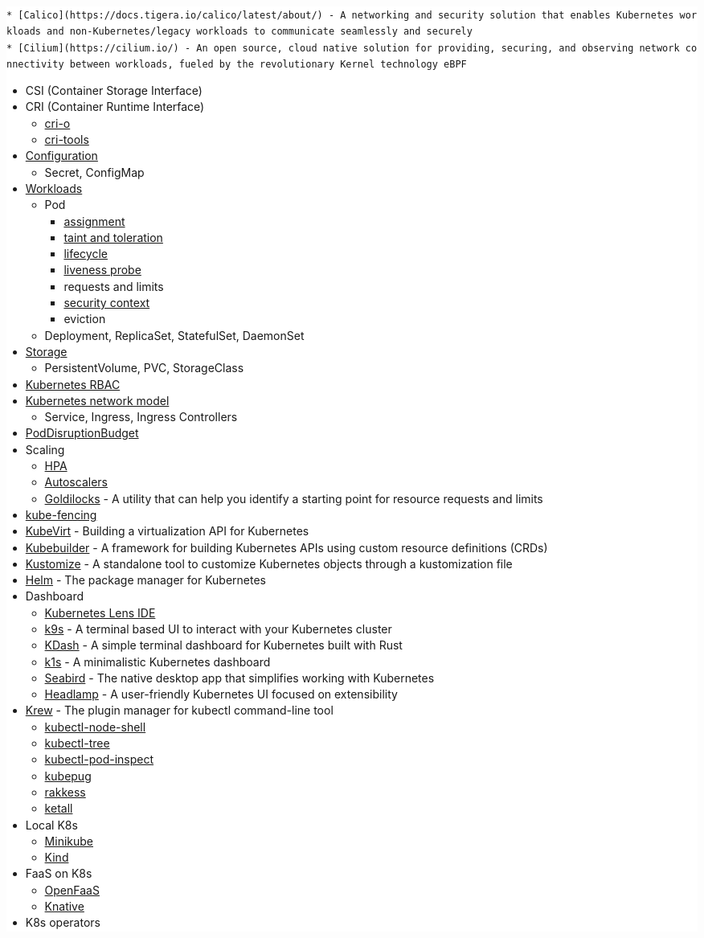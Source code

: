     * [Calico](https://docs.tigera.io/calico/latest/about/) - A networking and security solution that enables Kubernetes workloads and non-Kubernetes/legacy workloads to communicate seamlessly and securely
    * [Cilium](https://cilium.io/) - An open source, cloud native solution for providing, securing, and observing network connectivity between workloads, fueled by the revolutionary Kernel technology eBPF
  * CSI (Container Storage Interface)
  * CRI (Container Runtime Interface)
    * [cri-o](https://cri-o.io/)
    * [cri-tools](https://github.com/kubernetes-sigs/cri-tools)
* [Configuration](https://kubernetes.io/docs/concepts/configuration/)
  * Secret, ConfigMap
* [Workloads](https://kubernetes.io/docs/concepts/workloads/)
  * Pod
    * [assignment](https://kubernetes.io/docs/concepts/scheduling-eviction/assign-pod-node/)
    * [taint and toleration](https://kubernetes.io/docs/concepts/scheduling-eviction/taint-and-toleration/)
    * [lifecycle](https://kubernetes.io/docs/concepts/workloads/pods/pod-lifecycle/)
    * [liveness probe](https://kubernetes.io/docs/tasks/configure-pod-container/configure-liveness-readiness-startup-probes/)
    * requests and limits
    * [security context](https://kubernetes.io/docs/tasks/configure-pod-container/security-context/)
    * eviction
  * Deployment, ReplicaSet, StatefulSet, DaemonSet
* [Storage](https://kubernetes.io/docs/concepts/storage/)
  * PersistentVolume, PVC, StorageClass
* [Kubernetes RBAC](https://kubernetes.io/docs/reference/access-authn-authz/rbac/)
* [Kubernetes network model](https://kubernetes.io/docs/concepts/services-networking/)
  * Service, Ingress, Ingress Controllers
* [PodDisruptionBudget](https://kubernetes.io/docs/tasks/run-application/configure-pdb/)
* Scaling
  * [HPA](https://kubernetes.io/docs/tasks/run-application/horizontal-pod-autoscale/)
  * [Autoscalers](https://github.com/kubernetes/autoscaler/tree/master)
  * [Goldilocks](https://goldilocks.docs.fairwinds.com/) - A utility that can help you identify a starting point for resource requests and limits
* [kube-fencing](https://github.com/kvaps/kube-fencing)
* [KubeVirt](https://kubevirt.io/) - Building a virtualization API for Kubernetes
* [Kubebuilder](https://github.com/kubernetes-sigs/kubebuilder) - A framework for building Kubernetes APIs using custom resource definitions (CRDs)
* [Kustomize](https://kustomize.io/) - A standalone tool to customize Kubernetes objects through a kustomization file
* [Helm](https://helm.sh/) - The package manager for Kubernetes
* Dashboard
  * [Kubernetes Lens IDE](https://k8slens.dev/)
  * [k9s](https://k9scli.io/) - A terminal based UI to interact with your Kubernetes cluster
  * [KDash](https://kdash.cli.rs/) - A simple terminal dashboard for Kubernetes built with Rust
  * [k1s](https://github.com/weibeld/k1s) - A minimalistic Kubernetes dashboard
  * [Seabird](https://getseabird.github.io/) - The native desktop app that simplifies working with Kubernetes
  * [Headlamp](https://headlamp.dev/) - A user-friendly Kubernetes UI focused on extensibility
* [Krew](https://krew.sigs.k8s.io/) - The plugin manager for kubectl command-line tool
  * [kubectl-node-shell](https://github.com/kvaps/kubectl-node-shell)
  * [kubectl-tree](https://github.com/ahmetb/kubectl-tree#readme)
  * [kubectl-pod-inspect](https://github.com/jpriebe/kubectl-pod-inspect#readme)
  * [kubepug](https://github.com/rikatz/kubepug)
  * [rakkess](https://github.com/corneliusweig/rakkess)
  * [ketall](https://github.com/corneliusweig/ketall)
* Local K8s
  * [Minikube](https://minikube.sigs.k8s.io/docs/)
  * [Kind](https://kind.sigs.k8s.io/)
* FaaS on K8s
  * [OpenFaaS](https://www.openfaas.com/)
  * [Knative](https://knative.dev/)
* K8s operators